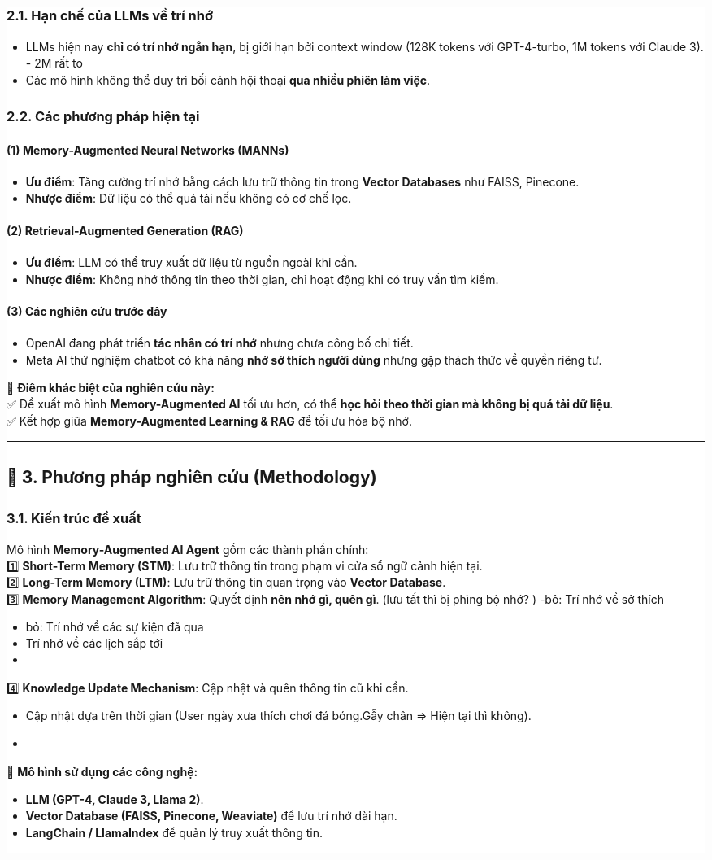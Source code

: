 ### **2.1. Hạn chế của LLMs về trí nhớ**

- LLMs hiện nay **chỉ có trí nhớ ngắn hạn**, bị giới hạn bởi context window (128K tokens với GPT-4-turbo, 1M tokens với Claude 3). - 2M rất to
- Các mô hình không thể duy trì bối cảnh hội thoại **qua nhiều phiên làm việc**.

### **2.2. Các phương pháp hiện tại**

#### **(1) Memory-Augmented Neural Networks (MANNs)**

- **Ưu điểm**: Tăng cường trí nhớ bằng cách lưu trữ thông tin trong **Vector Databases** như FAISS, Pinecone.
- **Nhược điểm**: Dữ liệu có thể quá tải nếu không có cơ chế lọc.

#### **(2) Retrieval-Augmented Generation (RAG)**

- **Ưu điểm**: LLM có thể truy xuất dữ liệu từ nguồn ngoài khi cần.
- **Nhược điểm**: Không nhớ thông tin theo thời gian, chỉ hoạt động khi có truy vấn tìm kiếm.

#### **(3) Các nghiên cứu trước đây**

- OpenAI đang phát triển **tác nhân có trí nhớ** nhưng chưa công bố chi tiết.
- Meta AI thử nghiệm chatbot có khả năng **nhớ sở thích người dùng** nhưng gặp thách thức về quyền riêng tư.

📌 **Điểm khác biệt của nghiên cứu này:**  
✅ Đề xuất mô hình **Memory-Augmented AI** tối ưu hơn, có thể **học hỏi theo thời gian mà không bị quá tải dữ liệu**.  
✅ Kết hợp giữa **Memory-Augmented Learning & RAG** để tối ưu hóa bộ nhớ.

---

## **📌 3. Phương pháp nghiên cứu (Methodology)**

### **3.1. Kiến trúc đề xuất**

Mô hình **Memory-Augmented AI Agent** gồm các thành phần chính:  
1️⃣ **Short-Term Memory (STM)**: Lưu trữ thông tin trong phạm vi cửa sổ ngữ cảnh hiện tại.  
2️⃣ **Long-Term Memory (LTM)**: Lưu trữ thông tin quan trọng vào **Vector Database**.  
3️⃣ **Memory Management Algorithm**: Quyết định **nên nhớ gì, quên gì**.  (lưu tất thì bị phìng bộ nhớ? )
-bỏ:  Trí nhớ về sở thích 
- bỏ: Trí nhớ về các sự kiện đã qua 
- Trí nhớ về các lịch sắp tới
- 
4️⃣ **Knowledge Update Mechanism**: Cập nhật và quên thông tin cũ khi cần.
- Cập nhật dựa trên thời gian (User ngày xưa thích chơi đá bóng.Gẫy chân => Hiện tại thì không). 

- 
📌 **Mô hình sử dụng các công nghệ:**

- **LLM (GPT-4, Claude 3, Llama 2)**.
- **Vector Database (FAISS, Pinecone, Weaviate)** để lưu trí nhớ dài hạn.
- **LangChain / LlamaIndex** để quản lý truy xuất thông tin.

---